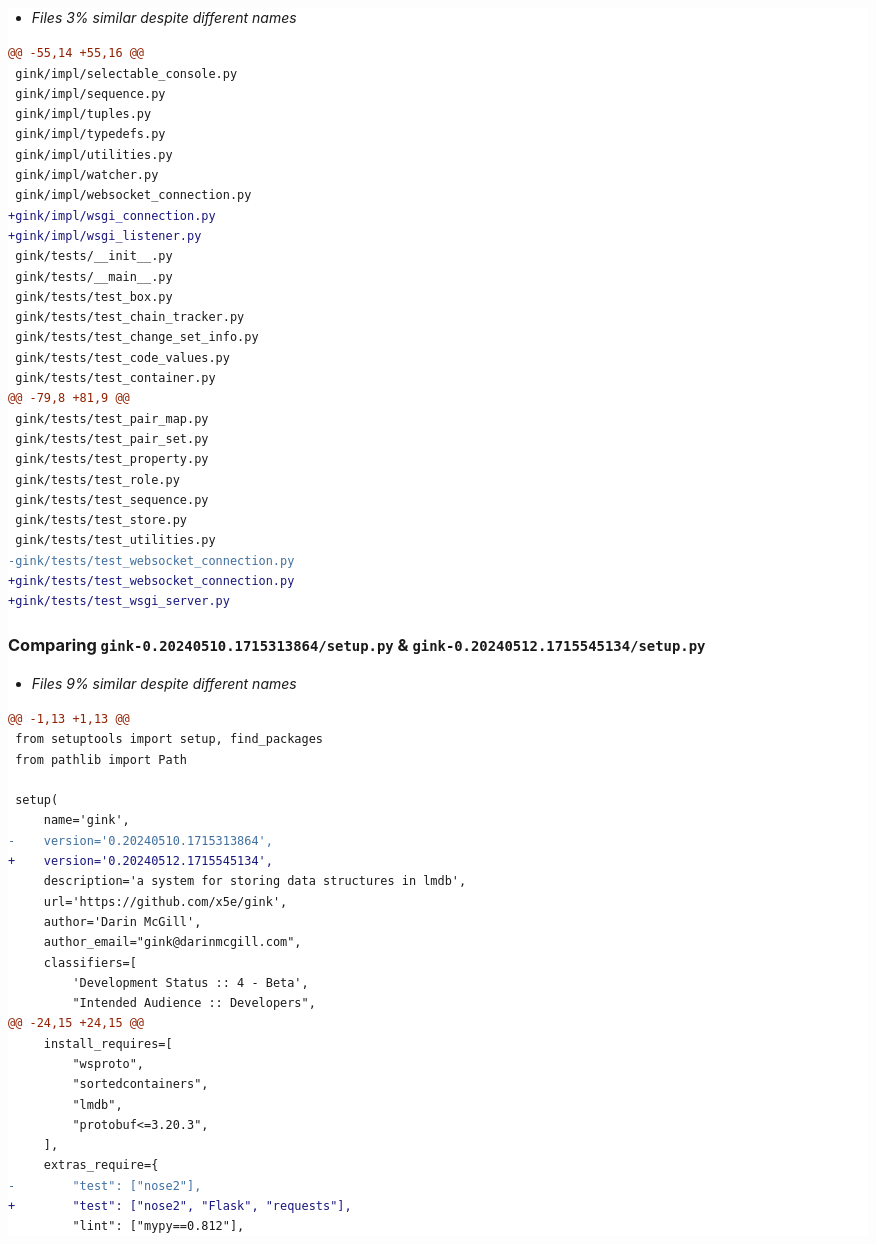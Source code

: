  * *Files 3% similar despite different names*

```diff
@@ -55,14 +55,16 @@
 gink/impl/selectable_console.py
 gink/impl/sequence.py
 gink/impl/tuples.py
 gink/impl/typedefs.py
 gink/impl/utilities.py
 gink/impl/watcher.py
 gink/impl/websocket_connection.py
+gink/impl/wsgi_connection.py
+gink/impl/wsgi_listener.py
 gink/tests/__init__.py
 gink/tests/__main__.py
 gink/tests/test_box.py
 gink/tests/test_chain_tracker.py
 gink/tests/test_change_set_info.py
 gink/tests/test_code_values.py
 gink/tests/test_container.py
@@ -79,8 +81,9 @@
 gink/tests/test_pair_map.py
 gink/tests/test_pair_set.py
 gink/tests/test_property.py
 gink/tests/test_role.py
 gink/tests/test_sequence.py
 gink/tests/test_store.py
 gink/tests/test_utilities.py
-gink/tests/test_websocket_connection.py
+gink/tests/test_websocket_connection.py
+gink/tests/test_wsgi_server.py
```

### Comparing `gink-0.20240510.1715313864/setup.py` & `gink-0.20240512.1715545134/setup.py`

 * *Files 9% similar despite different names*

```diff
@@ -1,13 +1,13 @@
 from setuptools import setup, find_packages
 from pathlib import Path
 
 setup(
     name='gink',
-    version='0.20240510.1715313864',
+    version='0.20240512.1715545134',
     description='a system for storing data structures in lmdb',
     url='https://github.com/x5e/gink',
     author='Darin McGill',
     author_email="gink@darinmcgill.com",
     classifiers=[
         'Development Status :: 4 - Beta',
         "Intended Audience :: Developers",
@@ -24,15 +24,15 @@
     install_requires=[
         "wsproto",
         "sortedcontainers",
         "lmdb",
         "protobuf<=3.20.3",
     ],
     extras_require={
-        "test": ["nose2"],
+        "test": ["nose2", "Flask", "requests"],
         "lint": ["mypy==0.812"],
```